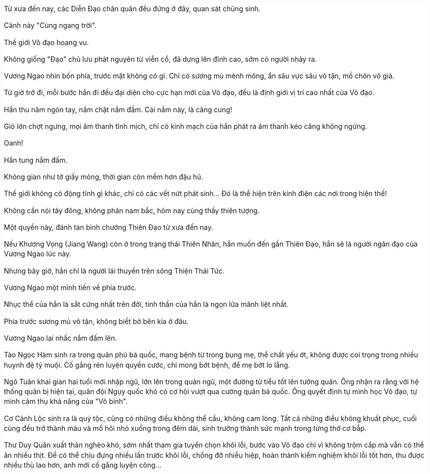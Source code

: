 Từ xưa đến nay, các Diễn Đạo chân quân đều đứng ở đây, quan sát chúng sinh.

Cảnh này "Cùng ngang trời".

Thế giới Võ đạo hoang vu.

Không giống "Đạo" chủ lưu phát nguyên từ viễn cổ, đã dựng lên đỉnh cao, sớm có người nhảy ra.

Vương Ngao nhìn bốn phía, trước mặt không có gì. Chỉ có sương mù mênh mông, ẩn sâu vực sâu vô tận, mồ chôn võ giả.

Từ giờ trở đi, mỗi bước hắn đi đều đại diện cho cực hạn mới của Võ đạo, đều là định giới vị trí cao nhất của Võ đạo.

Hắn thu năm ngón tay, nắm chặt nắm đấm. Cái nắm này, là căng cung!

Gió lớn chợt ngưng, mọi âm thanh tĩnh mịch, chỉ có kinh mạch của hắn phát ra âm thanh kéo căng không ngừng.

Oanh!

Hắn tung nắm đấm.

Không gian như tờ giấy mỏng, thời gian còn mềm hơn đậu hũ.

Thế giới không có động tĩnh gì khác, chỉ có các vết nứt phát sinh... Đó là thể hiện trên kinh điện các nơi trong hiện thế!

Không cần nói tây đông, không phân nam bắc, hôm nay cùng thấy thiên tượng.

Một quyền này, đánh tan bình chướng Thiên Đạo từ xưa đến nay.

Nếu Khương Vọng (Jiang Wang) còn ở trong trạng thái Thiên Nhân, hắn muốn đến gần Thiên Đạo, hắn sẽ là người ngăn đạo của Vương Ngao lúc này.

Nhưng bây giờ, hắn chỉ là người lái thuyền trên sông Thiện Thái Tức.

Vương Ngao một mình tiến về phía trước.

Nhục thể của hắn là sắt cứng nhất trên đời, tinh thần của hắn là ngọn lửa mãnh liệt nhất.

Phía trước sương mù vô tận, không biết bờ bên kia ở đâu.

Vương Ngao lại nhấc nắm đấm lên.

Tào Ngọc Hàm sinh ra trong quân phủ bá quốc, mang bệnh từ trong bụng mẹ, thể chất yếu ớt, không được coi trọng trong nhiều huynh đệ tỷ muội. Cố gắng rèn luyện quyền cước, chỉ mong bớt bệnh, để mẹ bớt lo lắng.

Ngô Tuân khai gian hai tuổi mới nhập ngũ, lớn lên trong quân ngũ, một đường từ tiểu tốt lên tướng quân. Ông nhận ra rằng với hệ thống quân bị hiện tại, quân đội Ngụy quốc khó có cơ hội vượt qua cường quân bá quốc. Ông quyết định tự mình học Võ đạo, tự mình cảm thụ khả năng của "Võ binh".

Cơ Cảnh Lộc sinh ra là quý tộc, cũng có những điều không thể cầu, không cam lòng. Tất cả những điều không khuất phục, cuối cùng đều trở thành máu và mồ hôi nhỏ xuống trong đêm dài, sinh trưởng thành sức mạnh trong từng thớ cơ bắp.

Thư Duy Quân xuất thân nghèo khó, sớm nhất tham gia tuyển chọn khôi lỗi, bước vào Võ đạo chỉ vì không trộm cắp mà vẫn có thể ăn nhiều thịt. Để có thể chịu đựng nhiều lần trước khôi lỗi, chống đỡ nhiều hiệp, hoàn thành kiểm nghiệm khôi lỗi tốt hơn, thu được nhiều thù lao hơn, anh mới cố gắng luyện công...
